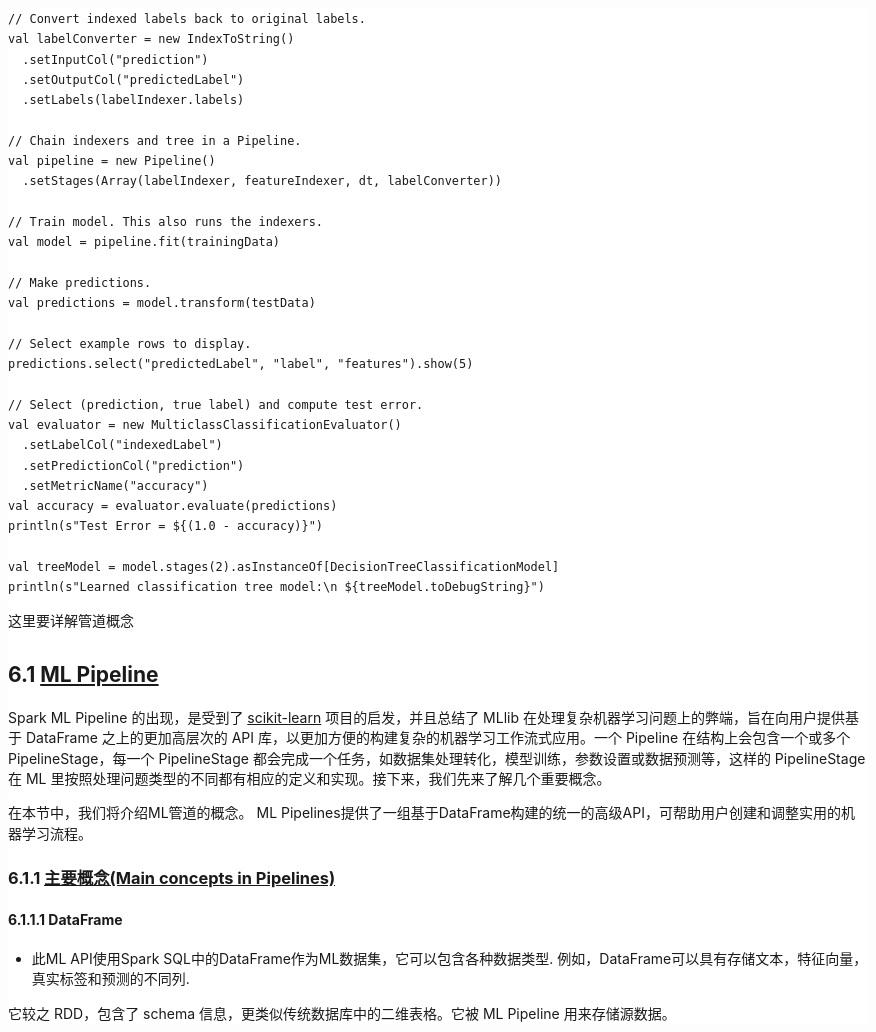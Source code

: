 ```
// Convert indexed labels back to original labels.
val labelConverter = new IndexToString()
  .setInputCol("prediction")
  .setOutputCol("predictedLabel")
  .setLabels(labelIndexer.labels)

// Chain indexers and tree in a Pipeline.
val pipeline = new Pipeline()
  .setStages(Array(labelIndexer, featureIndexer, dt, labelConverter))

// Train model. This also runs the indexers.
val model = pipeline.fit(trainingData)

// Make predictions.
val predictions = model.transform(testData)

// Select example rows to display.
predictions.select("predictedLabel", "label", "features").show(5)

// Select (prediction, true label) and compute test error.
val evaluator = new MulticlassClassificationEvaluator()
  .setLabelCol("indexedLabel")
  .setPredictionCol("prediction")
  .setMetricName("accuracy")
val accuracy = evaluator.evaluate(predictions)
println(s"Test Error = ${(1.0 - accuracy)}")

val treeModel = model.stages(2).asInstanceOf[DecisionTreeClassificationModel]
println(s"Learned classification tree model:\n ${treeModel.toDebugString}")
```

这里要详解管道概念
## 6.1 [ML Pipeline](https://spark.apache.org/docs/latest/ml-pipeline.html#ml-pipelines)
Spark ML Pipeline 的出现，是受到了 [scikit-learn](http://scikit-learn.org/stable/) 项目的启发，并且总结了 MLlib 在处理复杂机器学习问题上的弊端，旨在向用户提供基于 DataFrame 之上的更加高层次的 API 库，以更加方便的构建复杂的机器学习工作流式应用。一个 Pipeline 在结构上会包含一个或多个 PipelineStage，每一个 PipelineStage 都会完成一个任务，如数据集处理转化，模型训练，参数设置或数据预测等，这样的 PipelineStage 在 ML 里按照处理问题类型的不同都有相应的定义和实现。接下来，我们先来了解几个重要概念。

在本节中，我们将介绍ML管道的概念。 ML Pipelines提供了一组基于DataFrame构建的统一的高级API，可帮助用户创建和调整实用的机器学习流程。

### 6.1.1 [主要概念(Main concepts in Pipelines)](https://spark.apache.org/docs/latest/ml-pipeline.html#main-concepts-in-pipelines)

#### 6.1.1.1 DataFrame
- 此ML API使用Spark SQL中的DataFrame作为ML数据集，它可以包含各种数据类型.
例如，DataFrame可以具有存储文本，特征向量，真实标签和预测的不同列.

它较之 RDD，包含了 schema 信息，更类似传统数据库中的二维表格。它被 ML Pipeline 用来存储源数据。
